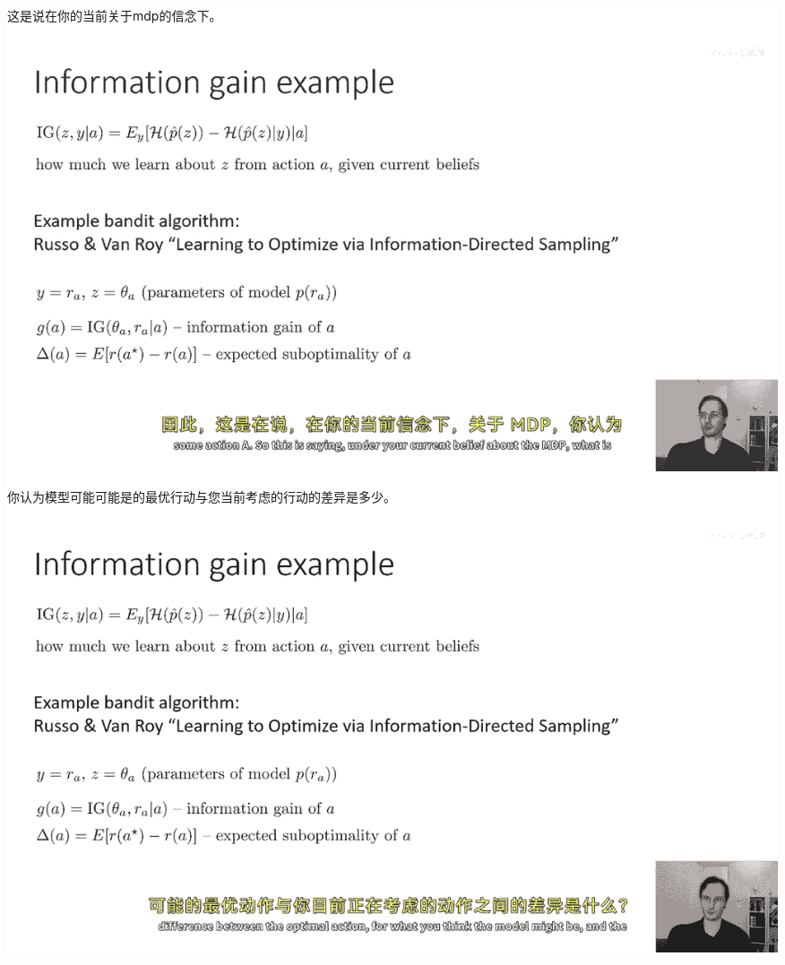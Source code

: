 这是说在你的当前关于mdp的信念下。

![](img/531c8f57ac5f870aa15913c3b06975f0_125.png)

你认为模型可能可能是的最优行动与您当前考虑的行动的差异是多少。

![](img/531c8f57ac5f870aa15913c3b06975f0_127.png)
